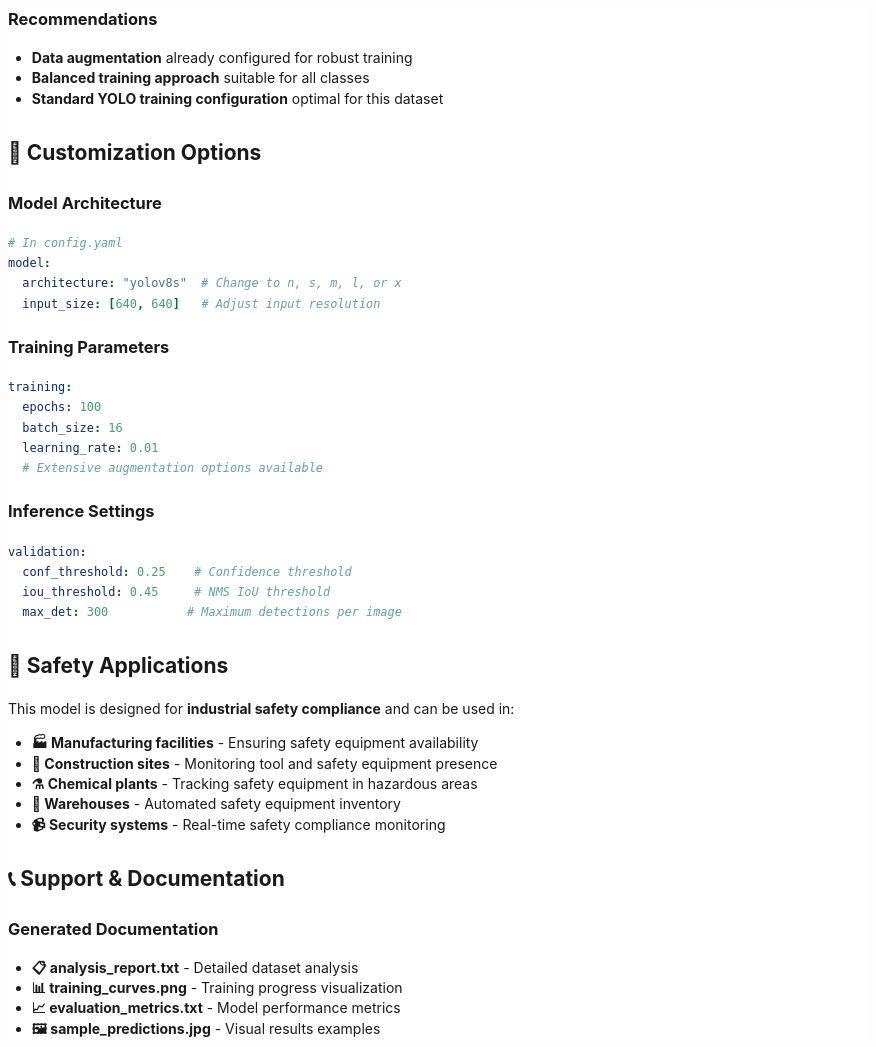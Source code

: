 ### Recommendations
- **Data augmentation** already configured for robust training
- **Balanced training approach** suitable for all classes
- **Standard YOLO training configuration** optimal for this dataset

## 🔧 Customization Options

### Model Architecture
```yaml
# In config.yaml
model:
  architecture: "yolov8s"  # Change to n, s, m, l, or x
  input_size: [640, 640]   # Adjust input resolution
```

### Training Parameters
```yaml
training:
  epochs: 100
  batch_size: 16
  learning_rate: 0.01
  # Extensive augmentation options available
```

### Inference Settings
```yaml
validation:
  conf_threshold: 0.25    # Confidence threshold
  iou_threshold: 0.45     # NMS IoU threshold
  max_det: 300           # Maximum detections per image
```

## 🚨 Safety Applications

This model is designed for **industrial safety compliance** and can be used in:

- **🏭 Manufacturing facilities** - Ensuring safety equipment availability
- **🔧 Construction sites** - Monitoring tool and safety equipment presence
- **⚗️ Chemical plants** - Tracking safety equipment in hazardous areas
- **🚛 Warehouses** - Automated safety equipment inventory
- **📹 Security systems** - Real-time safety compliance monitoring

## 📞 Support & Documentation

### Generated Documentation
- **📋 analysis_report.txt** - Detailed dataset analysis
- **📊 training_curves.png** - Training progress visualization
- **📈 evaluation_metrics.txt** - Model performance metrics
- **🖼️ sample_predictions.jpg** - Visual results examples
